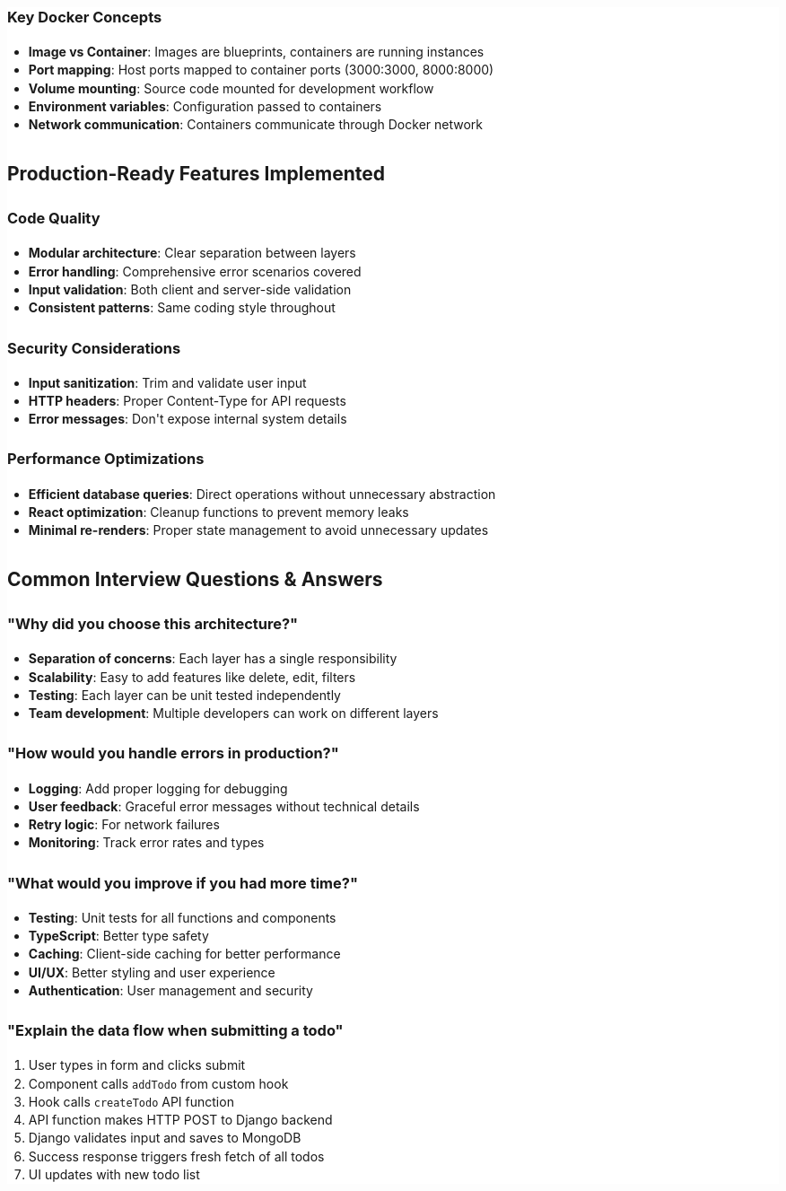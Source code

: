 ### Key Docker Concepts
- **Image vs Container**: Images are blueprints, containers are running instances
- **Port mapping**: Host ports mapped to container ports (3000:3000, 8000:8000)
- **Volume mounting**: Source code mounted for development workflow
- **Environment variables**: Configuration passed to containers
- **Network communication**: Containers communicate through Docker network

## Production-Ready Features Implemented

### Code Quality
- **Modular architecture**: Clear separation between layers
- **Error handling**: Comprehensive error scenarios covered
- **Input validation**: Both client and server-side validation
- **Consistent patterns**: Same coding style throughout

### Security Considerations
- **Input sanitization**: Trim and validate user input
- **HTTP headers**: Proper Content-Type for API requests
- **Error messages**: Don't expose internal system details

### Performance Optimizations
- **Efficient database queries**: Direct operations without unnecessary abstraction
- **React optimization**: Cleanup functions to prevent memory leaks
- **Minimal re-renders**: Proper state management to avoid unnecessary updates

## Common Interview Questions & Answers

### "Why did you choose this architecture?"
- **Separation of concerns**: Each layer has a single responsibility
- **Scalability**: Easy to add features like delete, edit, filters
- **Testing**: Each layer can be unit tested independently
- **Team development**: Multiple developers can work on different layers

### "How would you handle errors in production?"
- **Logging**: Add proper logging for debugging
- **User feedback**: Graceful error messages without technical details
- **Retry logic**: For network failures
- **Monitoring**: Track error rates and types

### "What would you improve if you had more time?"
- **Testing**: Unit tests for all functions and components
- **TypeScript**: Better type safety
- **Caching**: Client-side caching for better performance
- **UI/UX**: Better styling and user experience
- **Authentication**: User management and security

### "Explain the data flow when submitting a todo"
1. User types in form and clicks submit
2. Component calls `addTodo` from custom hook
3. Hook calls `createTodo` API function
4. API function makes HTTP POST to Django backend
5. Django validates input and saves to MongoDB
6. Success response triggers fresh fetch of all todos
7. UI updates with new todo list
